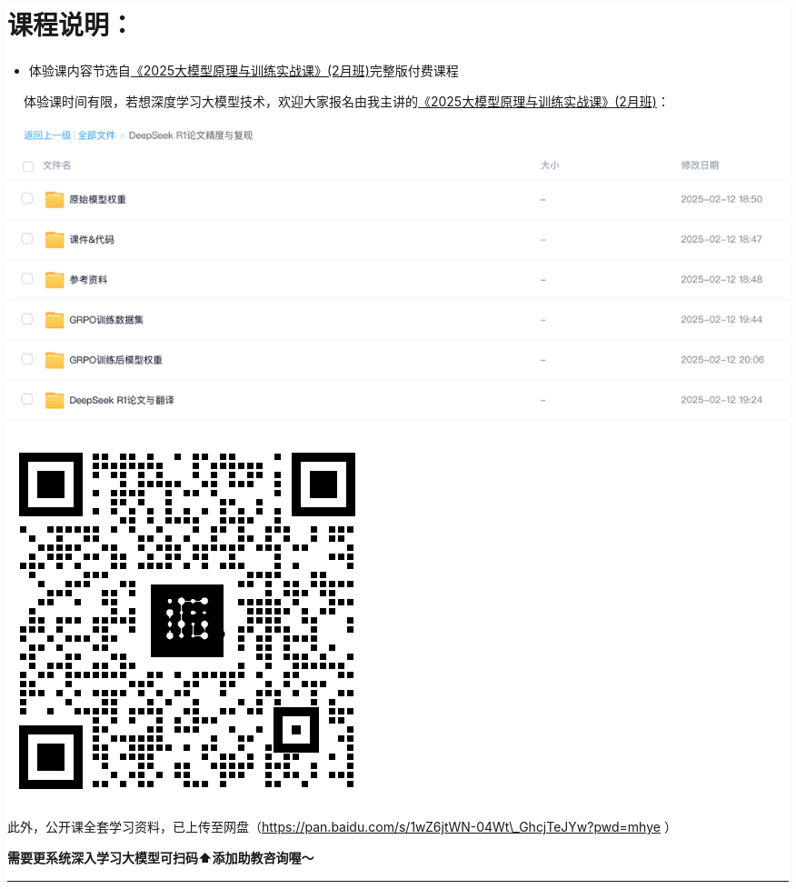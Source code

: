 # 课程说明：

* 体验课内容节选自[《2025大模型原理与训练实战课》(2月班)](https://whakv.xetslk.com/s/3RF3FO)完整版付费课程

   体验课时间有限，若想深度学习大模型技术，欢迎大家报名由我主讲的[《2025大模型原理与训练实战课》(2月班)](https://whakv.xetslk.com/s/3RF3FO)：

![](images/image.png)

![](images/image-1.png)

此外，公开课全套学习资料，已上传至网盘（https://pan.baidu.com/s/1wZ6jtWN-04Wt\_GhcjTeJYw?pwd=mhye ）

**需要更系统深入学习大模型可扫码⬆️添加助教咨询喔～**

***
